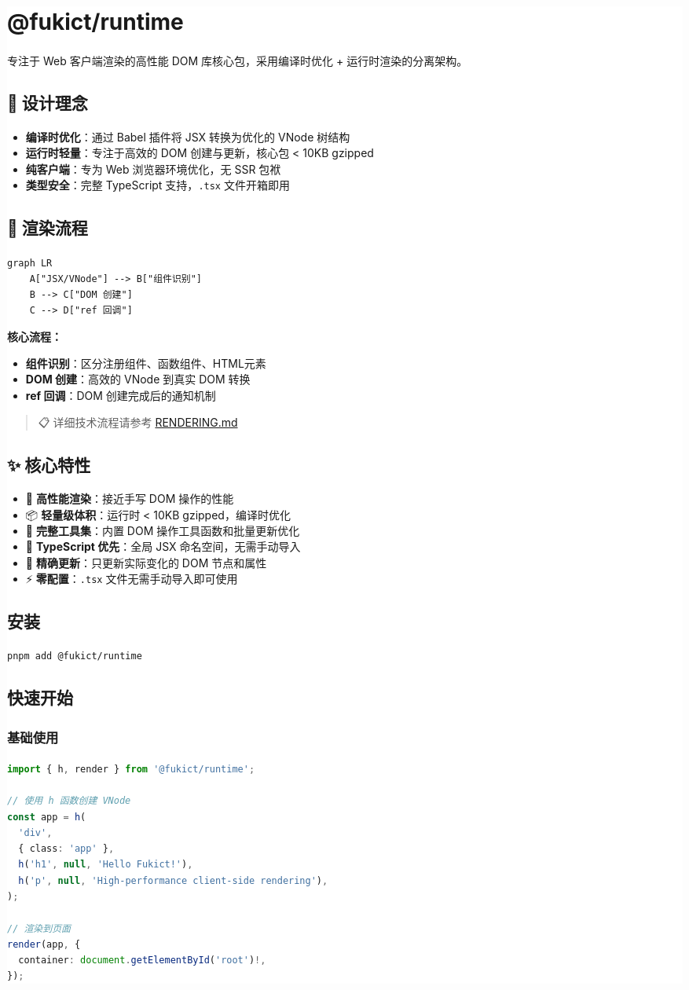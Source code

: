 # @fukict/runtime

专注于 Web 客户端渲染的高性能 DOM 库核心包，采用编译时优化 + 运行时渲染的分离架构。

## 🎯 设计理念

- **编译时优化**：通过 Babel 插件将 JSX 转换为优化的 VNode 树结构
- **运行时轻量**：专注于高效的 DOM 创建与更新，核心包 < 10KB gzipped
- **纯客户端**：专为 Web 浏览器环境优化，无 SSR 包袱
- **类型安全**：完整 TypeScript 支持，`.tsx` 文件开箱即用

## 🔄 渲染流程

```mermaid
graph LR
    A["JSX/VNode"] --> B["组件识别"]
    B --> C["DOM 创建"]
    C --> D["ref 回调"]
```

**核心流程：**

- **组件识别**：区分注册组件、函数组件、HTML元素
- **DOM 创建**：高效的 VNode 到真实 DOM 转换
- **ref 回调**：DOM 创建完成后的通知机制

> 📋 详细技术流程请参考 [RENDERING.md](./RENDERING.md)

## ✨ 核心特性

- 🚀 **高性能渲染**：接近手写 DOM 操作的性能
- 📦 **轻量级体积**：运行时 < 10KB gzipped，编译时优化
- 🔧 **完整工具集**：内置 DOM 操作工具函数和批量更新优化
- 📘 **TypeScript 优先**：全局 JSX 命名空间，无需手动导入
- 🎯 **精确更新**：只更新实际变化的 DOM 节点和属性
- ⚡ **零配置**：`.tsx` 文件无需手动导入即可使用

## 安装

```bash
pnpm add @fukict/runtime
```

## 快速开始

### 基础使用

```typescript
import { h, render } from '@fukict/runtime';

// 使用 h 函数创建 VNode
const app = h(
  'div',
  { class: 'app' },
  h('h1', null, 'Hello Fukict!'),
  h('p', null, 'High-performance client-side rendering'),
);

// 渲染到页面
render(app, {
  container: document.getElementById('root')!,
});
```
